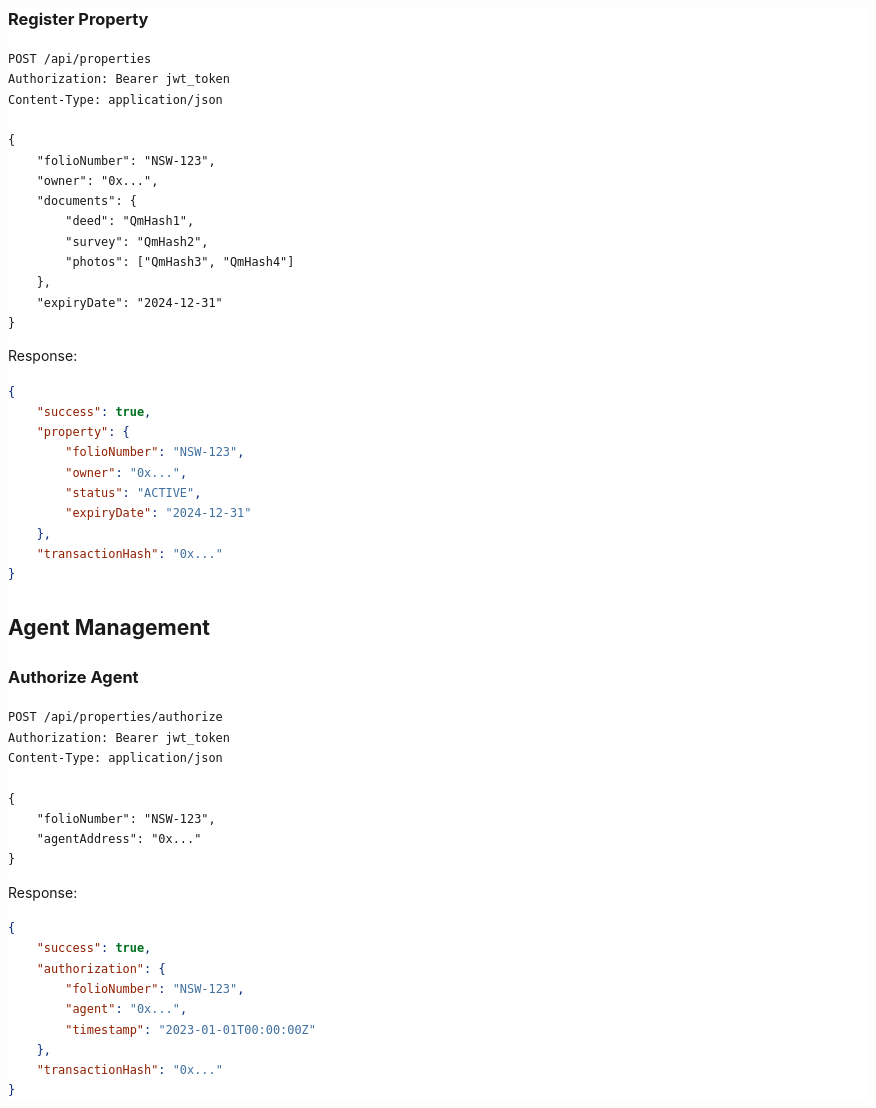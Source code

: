### Register Property
```http
POST /api/properties
Authorization: Bearer jwt_token
Content-Type: application/json

{
    "folioNumber": "NSW-123",
    "owner": "0x...",
    "documents": {
        "deed": "QmHash1",
        "survey": "QmHash2",
        "photos": ["QmHash3", "QmHash4"]
    },
    "expiryDate": "2024-12-31"
}
```

Response:
```json
{
    "success": true,
    "property": {
        "folioNumber": "NSW-123",
        "owner": "0x...",
        "status": "ACTIVE",
        "expiryDate": "2024-12-31"
    },
    "transactionHash": "0x..."
}
```

## Agent Management

### Authorize Agent
```http
POST /api/properties/authorize
Authorization: Bearer jwt_token
Content-Type: application/json

{
    "folioNumber": "NSW-123",
    "agentAddress": "0x..."
}
```

Response:
```json
{
    "success": true,
    "authorization": {
        "folioNumber": "NSW-123",
        "agent": "0x...",
        "timestamp": "2023-01-01T00:00:00Z"
    },
    "transactionHash": "0x..."
}
```
